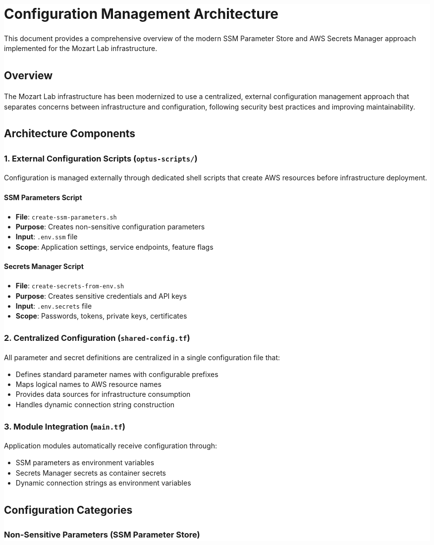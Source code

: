 # Configuration Management Architecture

This document provides a comprehensive overview of the modern SSM Parameter Store and AWS Secrets Manager approach implemented for the Mozart Lab infrastructure.

## Overview

The Mozart Lab infrastructure has been modernized to use a centralized, external configuration management approach that separates concerns between infrastructure and configuration, following security best practices and improving maintainability.

## Architecture Components

### 1. External Configuration Scripts (`optus-scripts/`)

Configuration is managed externally through dedicated shell scripts that create AWS resources before infrastructure deployment.

#### SSM Parameters Script
- **File**: `create-ssm-parameters.sh`
- **Purpose**: Creates non-sensitive configuration parameters
- **Input**: `.env.ssm` file
- **Scope**: Application settings, service endpoints, feature flags

#### Secrets Manager Script  
- **File**: `create-secrets-from-env.sh`
- **Purpose**: Creates sensitive credentials and API keys
- **Input**: `.env.secrets` file
- **Scope**: Passwords, tokens, private keys, certificates

### 2. Centralized Configuration (`shared-config.tf`)

All parameter and secret definitions are centralized in a single configuration file that:
- Defines standard parameter names with configurable prefixes
- Maps logical names to AWS resource names
- Provides data sources for infrastructure consumption
- Handles dynamic connection string construction

### 3. Module Integration (`main.tf`)

Application modules automatically receive configuration through:
- SSM parameters as environment variables
- Secrets Manager secrets as container secrets
- Dynamic connection strings as environment variables

## Configuration Categories

### Non-Sensitive Parameters (SSM Parameter Store)
